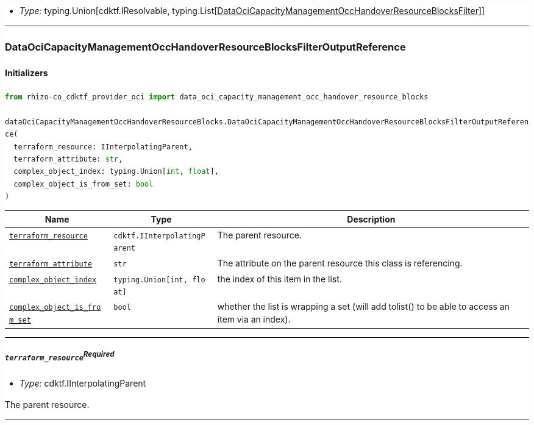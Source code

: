 - *Type:* typing.Union[cdktf.IResolvable, typing.List[<a href="#rhizo-co-terraform-provider-oci.dataOciCapacityManagementOccHandoverResourceBlocks.DataOciCapacityManagementOccHandoverResourceBlocksFilter">DataOciCapacityManagementOccHandoverResourceBlocksFilter</a>]]

---


### DataOciCapacityManagementOccHandoverResourceBlocksFilterOutputReference <a name="DataOciCapacityManagementOccHandoverResourceBlocksFilterOutputReference" id="rhizo-co-terraform-provider-oci.dataOciCapacityManagementOccHandoverResourceBlocks.DataOciCapacityManagementOccHandoverResourceBlocksFilterOutputReference"></a>

#### Initializers <a name="Initializers" id="rhizo-co-terraform-provider-oci.dataOciCapacityManagementOccHandoverResourceBlocks.DataOciCapacityManagementOccHandoverResourceBlocksFilterOutputReference.Initializer"></a>

```python
from rhizo-co_cdktf_provider_oci import data_oci_capacity_management_occ_handover_resource_blocks

dataOciCapacityManagementOccHandoverResourceBlocks.DataOciCapacityManagementOccHandoverResourceBlocksFilterOutputReference(
  terraform_resource: IInterpolatingParent,
  terraform_attribute: str,
  complex_object_index: typing.Union[int, float],
  complex_object_is_from_set: bool
)
```

| **Name** | **Type** | **Description** |
| --- | --- | --- |
| <code><a href="#rhizo-co-terraform-provider-oci.dataOciCapacityManagementOccHandoverResourceBlocks.DataOciCapacityManagementOccHandoverResourceBlocksFilterOutputReference.Initializer.parameter.terraformResource">terraform_resource</a></code> | <code>cdktf.IInterpolatingParent</code> | The parent resource. |
| <code><a href="#rhizo-co-terraform-provider-oci.dataOciCapacityManagementOccHandoverResourceBlocks.DataOciCapacityManagementOccHandoverResourceBlocksFilterOutputReference.Initializer.parameter.terraformAttribute">terraform_attribute</a></code> | <code>str</code> | The attribute on the parent resource this class is referencing. |
| <code><a href="#rhizo-co-terraform-provider-oci.dataOciCapacityManagementOccHandoverResourceBlocks.DataOciCapacityManagementOccHandoverResourceBlocksFilterOutputReference.Initializer.parameter.complexObjectIndex">complex_object_index</a></code> | <code>typing.Union[int, float]</code> | the index of this item in the list. |
| <code><a href="#rhizo-co-terraform-provider-oci.dataOciCapacityManagementOccHandoverResourceBlocks.DataOciCapacityManagementOccHandoverResourceBlocksFilterOutputReference.Initializer.parameter.complexObjectIsFromSet">complex_object_is_from_set</a></code> | <code>bool</code> | whether the list is wrapping a set (will add tolist() to be able to access an item via an index). |

---

##### `terraform_resource`<sup>Required</sup> <a name="terraform_resource" id="rhizo-co-terraform-provider-oci.dataOciCapacityManagementOccHandoverResourceBlocks.DataOciCapacityManagementOccHandoverResourceBlocksFilterOutputReference.Initializer.parameter.terraformResource"></a>

- *Type:* cdktf.IInterpolatingParent

The parent resource.

---
